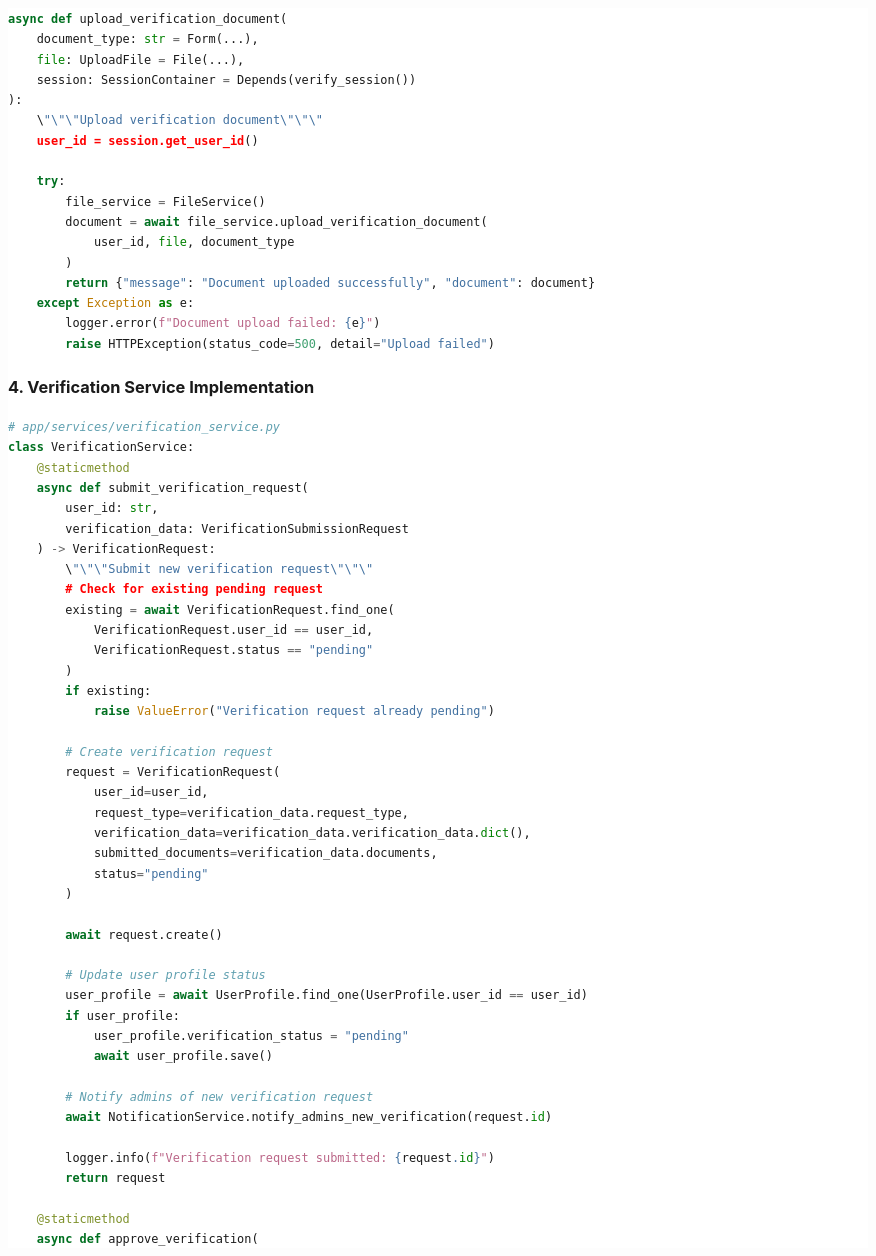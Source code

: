 ```python
async def upload_verification_document(
    document_type: str = Form(...),
    file: UploadFile = File(...),
    session: SessionContainer = Depends(verify_session())
):
    \"\"\"Upload verification document\"\"\"
    user_id = session.get_user_id()
    
    try:
        file_service = FileService()
        document = await file_service.upload_verification_document(
            user_id, file, document_type
        )
        return {"message": "Document uploaded successfully", "document": document}
    except Exception as e:
        logger.error(f"Document upload failed: {e}")
        raise HTTPException(status_code=500, detail="Upload failed")
```

### 4. Verification Service Implementation

```python
# app/services/verification_service.py
class VerificationService:
    @staticmethod
    async def submit_verification_request(
        user_id: str, 
        verification_data: VerificationSubmissionRequest
    ) -> VerificationRequest:
        \"\"\"Submit new verification request\"\"\"
        # Check for existing pending request
        existing = await VerificationRequest.find_one(
            VerificationRequest.user_id == user_id,
            VerificationRequest.status == "pending"
        )
        if existing:
            raise ValueError("Verification request already pending")
        
        # Create verification request
        request = VerificationRequest(
            user_id=user_id,
            request_type=verification_data.request_type,
            verification_data=verification_data.verification_data.dict(),
            submitted_documents=verification_data.documents,
            status="pending"
        )
        
        await request.create()
        
        # Update user profile status
        user_profile = await UserProfile.find_one(UserProfile.user_id == user_id)
        if user_profile:
            user_profile.verification_status = "pending"
            await user_profile.save()
        
        # Notify admins of new verification request
        await NotificationService.notify_admins_new_verification(request.id)
        
        logger.info(f"Verification request submitted: {request.id}")
        return request
    
    @staticmethod
    async def approve_verification(
```